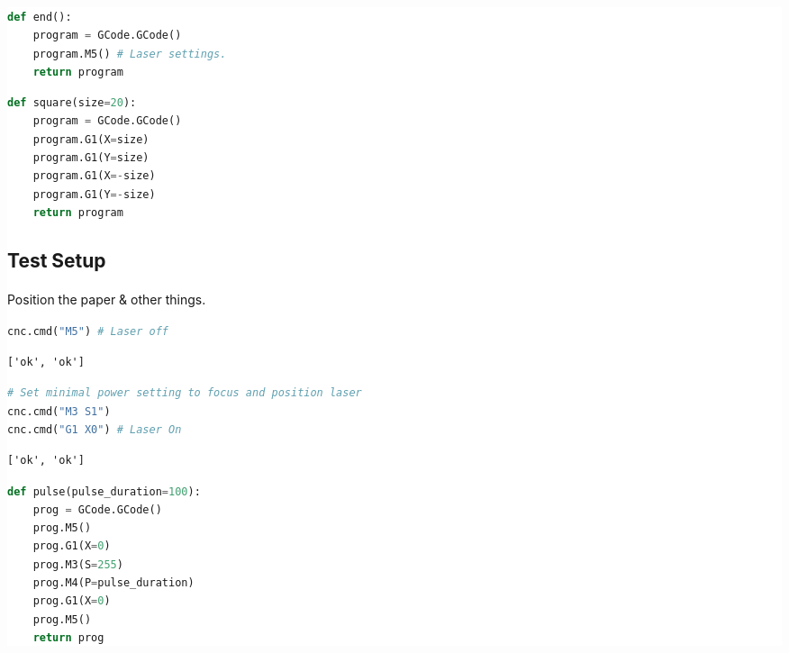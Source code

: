 
```python
def end():
    program = GCode.GCode()
    program.M5() # Laser settings.
    return program
```


```python
def square(size=20):    
    program = GCode.GCode()
    program.G1(X=size)
    program.G1(Y=size)
    program.G1(X=-size)
    program.G1(Y=-size)
    return program
```

## Test Setup

Position the paper & other things.


```python
cnc.cmd("M5") # Laser off
```




    ['ok', 'ok']




```python
# Set minimal power setting to focus and position laser
cnc.cmd("M3 S1")
cnc.cmd("G1 X0") # Laser On
```




    ['ok', 'ok']




```python
def pulse(pulse_duration=100):
    prog = GCode.GCode()
    prog.M5()
    prog.G1(X=0)
    prog.M3(S=255)
    prog.M4(P=pulse_duration)
    prog.G1(X=0)
    prog.M5()
    return prog
```

